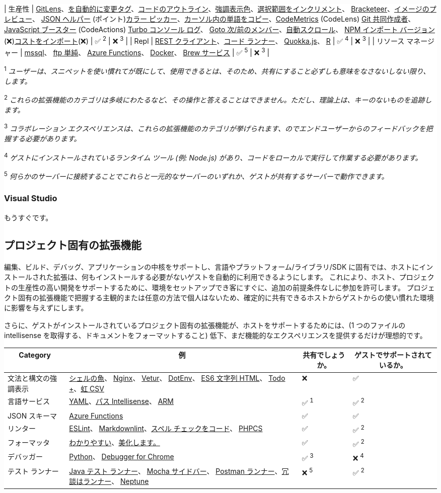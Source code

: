 | 生産性 | [GitLens](https://marketplace.visualstudio.com/items?itemName=eamodio.gitlens)、[を自動的に変更タグ](https://marketplace.visualstudio.com/items?itemName=formulahendry.auto-rename-tag)、[コードのアウトライン](https://github.com/patrys/vscode-code-outline)、[強調表示色](https://marketplace.visualstudio.com/items?itemName=naumovs.color-highlight)、[選択範囲をインクリメント](https://marketplace.visualstudio.com/items?itemName=albymor.increment-selection)、 [Bracketeer](https://marketplace.visualstudio.com/items?itemName=pustelto.bracketeer)、[イメージのプレビュー](https://marketplace.visualstudio.com/items?itemName=kisstkondoros.vscode-gutter-preview)、 [JSON ヘルパー](https://marketplace.visualstudio.com/items?itemName=zhoufeng.json-helper) (ポイント)[カラー ピッカー](https://marketplace.visualstudio.com/items?itemName=anseki.vscode-color)、[カーソル内の単語をコピー](https://marketplace.visualstudio.com/items?itemName=alefragnani.copy-word)、[CodeMetrics](https://marketplace.visualstudio.com/items?itemName=kisstkondoros.vscode-codemetrics) (CodeLens) [Git 共同作成者](https://github.com/rjimenezda/vscode-coauthor)、 [JavaScript ブースター](https://marketplace.visualstudio.com/items?itemName=sburg.vscode-javascript-booster) (CodeActions) [Turbo コンソール ログ](https://marketplace.visualstudio.com/items?itemName=ChakrounAnas.turbo-console-log)、 [Goto 次/前のメンバー](https://marketplace.visualstudio.com/items?itemName=mishkinf.goto-next-previous-member)、[自動スクロール](https://github.com/PejmanNik/vscode-autoScroll?files=1)、 [NPM インポート バージョン](https://marketplace.visualstudio.com/items?itemName=axetroy.vscode-npm-import-package-version)(❌)[コストをインポート](https://github.com/wix/import-cost)(❌) | ✅ <sup>2</sup> | ❌ <sup>3</sup> |
| Repl | [REST クライアント](https://marketplace.visualstudio.com/items?itemName=humao.rest-client)、[コード ランナー](https://marketplace.visualstudio.com/items?itemName=formulahendry.code-runner)、 [Quokka.js](https://marketplace.visualstudio.com/items?itemName=WallabyJs.quokka-vscode)、 [R](https://marketplace.visualstudio.com/items?itemName=Ikuyadeu.r) | ✅ <sup>4</sup> | ❌ <sup>3</sup>  |
| リソース マネージャー | [mssql](https://marketplace.visualstudio.com/items?itemName=ms-mssql.mssql)、 [ftp 単純](https://marketplace.visualstudio.com/items?itemName=humy2833.ftp-simple)、 [Azure Functions](https://marketplace.visualstudio.com/items?itemName=ms-azuretools.vscode-azurefunctions)、 [Docker](https://marketplace.visualstudio.com/items?itemName=PeterJausovec.vscode-docker)、 [Brew サービス](https://marketplace.visualstudio.com/items?itemName=beauallison.brew-services) | ✅ <sup>5</sup> | ❌ <sup>3</sup>  |

<sup>1</sup> *ユーザーは、スニペットを使い慣れてが既にして、使用できるとは、そのため、共有にすること必ずしも意味をなさないしない限り、します。*

<sup>2</sup> *これらの拡張機能のカテゴリは多岐にわたるなど、その操作と答えることはできません。ただし、理論上は、キーのないものを追跡します。*

<sup>3</sup> *コラボレーション エクスペリエンスは、これらの拡張機能のカテゴリが挙げられます、のでエンドユーザーからのフィードバックを把握する必要があります。*

<sup>4</sup> *ゲストにインストールされているランタイム ツール (例: Node.js) があり、コードをローカルで実行して作業する必要があります。*

<sup>5</sup> *何らかのサーバーに接続することでこれらと一元的なサーバーのいずれか、ゲストが共有するサーバーで動作できます。*

### <a name="visual-studio"></a>Visual Studio

もうすぐです。

## <a name="project-specific-extensions"></a>プロジェクト固有の拡張機能

編集、ビルド、デバッグ、アプリケーションの中核をサポートし、言語やプラットフォーム/ライブラリ/SDK に固有では、ホストにインストールされた拡張は、何もインストールする必要がないゲストを自動的に利用できるようにします。 これにより、ホスト、プロジェクトの生産性の高い開発をサポートするために、環境をセットアップでき客にすぐに、追加の前提条件なしに参加を許可します。 プロジェクト固有の拡張機能で把握する主観的または任意の方法で個人はないため、確定的に共有できるホストからゲストからの使い慣れた環境に影響を与えずにします。

さらに、ゲストがインストールされているプロジェクト固有の拡張機能が、ホストをサポートするためには、(1 つのファイルの intellisense を取得する、ドキュメントをフォーマットすること) 低下、まだ機能的なエクスペリエンスを提供するだけが理想的です。

| Category | 例 | 共有でしょうか。 | ゲストでサポートされているか。 |
|-------|----------|--------|-----|
| 文法と構文の強調表示 | [シェルの魚](https://marketplace.visualstudio.com/items?itemName=TeddyDD.fish)、 [Nginx](https://marketplace.visualstudio.com/items?itemName=shanoor.vscode-nginx)、 [Vetur](https://marketplace.visualstudio.com/items?itemName=octref.vetur)、 [DotEnv](https://marketplace.visualstudio.com/items?itemName=mikestead.dotenv)、 [ES6 文字列 HTML](https://marketplace.visualstudio.com/items?itemName=hjb2012.vscode-es6-string-html)、 [Todo +](https://marketplace.visualstudio.com/items?itemName=fabiospampinato.vscode-todo-plus)、[虹 CSV](https://marketplace.visualstudio.com/items?itemName=mechatroner.rainbow-csv) | ❌ | ✅ |
| 言語サービス | [YAML](https://marketplace.visualstudio.com/items?itemName=redhat.vscode-yaml)、[パス Intellisense](https://marketplace.visualstudio.com/items?itemName=christian-kohler.path-intellisense)、 [ARM](https://marketplace.visualstudio.com/items?itemName=msazurermtools.azurerm-vscode-tools) | ✅ <sup>1</sup>| ✅ <sup>2</sup> |
| JSON スキーマ | [Azure Functions](https://marketplace.visualstudio.com/items?itemName=ms-azuretools.vscode-azurefunctions) | ✅ | ✅ |
| リンター | [ESLint](https://marketplace.visualstudio.com/items?itemName=dbaeumer.vscode-eslint)、 [Markdownlint](https://marketplace.visualstudio.com/items?itemName=DavidAnson.vscode-markdownlint)、[スペル チェックをコード](https://marketplace.visualstudio.com/items?itemName=streetsidesoftware.code-spell-checker)、 [PHPCS](https://marketplace.visualstudio.com/items?itemName=ikappas.phpcs) | ✅ | ✅ <sup>2</sup>  |
| フォーマッタ | [わかりやすい](https://marketplace.visualstudio.com/items?itemName=esbenp.prettier-vscode)、[美化します。](https://marketplace.visualstudio.com/items?itemName=HookyQR.beautify) | ✅ | ✅ <sup>2</sup> |
| デバッガー | [Python](https://marketplace.visualstudio.com/items?itemName=ms-python.python)、 [Debugger for Chrome](https://marketplace.visualstudio.com/items?itemName=msjsdiag.debugger-for-chrome) | ✅ <sup>3</sup> | ❌ <sup>4</sup> |
| テスト ランナー | [Java テスト ランナー](https://marketplace.visualstudio.com/items?itemName=vscjava.vscode-java-test)、 [Mocha サイドバー](https://marketplace.visualstudio.com/items?itemName=maty.vscode-mocha-sidebar)、 [Postman ランナー](https://marketplace.visualstudio.com/items?itemName=eridem.vscode-postman)、[冗談はランナー](https://marketplace.visualstudio.com/items?itemName=firsttris.vscode-jest-runner)、 [Neptune](https://marketplace.visualstudio.com/items?itemName=LambdaFactory.neptune) | ❌ <sup>5</sup> | ✅ <sup>2</sup> |